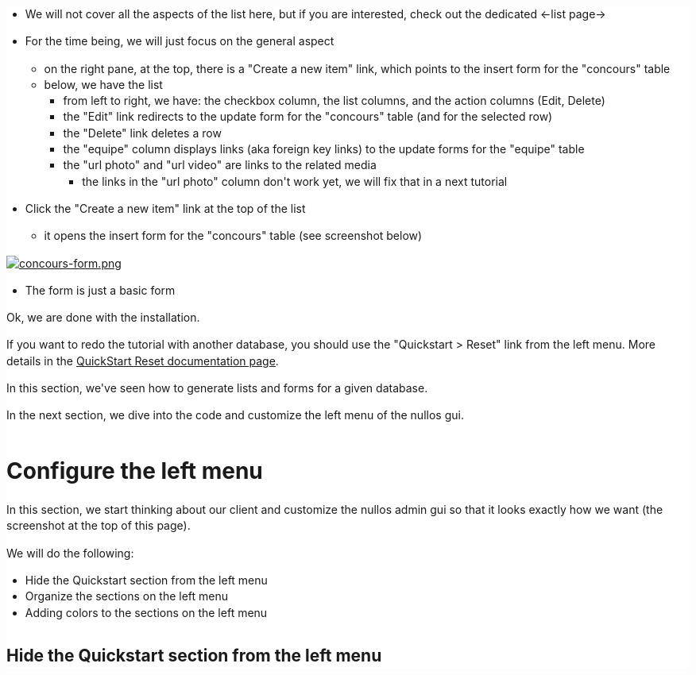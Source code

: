 

- We will not cover all the aspects of the list here, but if you are interested, check out the dedicated <-list page->
- For the time being, we will just focus on the general aspect
    - on the right pane, at the top, there is a "Create a new item" link, which points to the insert form for the "concours" table
    - below, we have the list
        - from left to right, we have: the checkbox column, the list columns, and the action columns (Edit, Delete)
        - the "Edit" link redirects to the update form for the "concours" table (and for the selected row)
        - the "Delete" link deletes a row
        - the "equipe" column displays links (aka foreign key links) to the update forms for the "equipe" table
        - the "url photo" and "url video" are links to the related media
            - the links in the "url photo" column don't work yet, we will fix that in a next tutorial            

- Click the "Create a new item" link at the top of the list
    - it opens the insert form for the "concours" table (see screenshot below)


[![concours-form.png](https://s19.postimg.org/wh0f3uvhf/concours_form.png)](https://postimg.org/image/sxehe1srj/)


- The form is just a basic form



Ok, we are done with the installation.


If you want to redo the tutorial with another database, you should use the "Quickstart > Reset" link from the left menu.
More details in the [QuickStart Reset documentation page](https://github.com/lingtalfi/nullos-admin/tree/master/doc/official/modules/quickstart-module/reset-page.md).



In this section, we've seen how to generate lists and forms for a given database.

In the next section, we dive into the code and customize the left menu of the nullos gui.



Configure the left menu
==================================

In this section, we start thinking about our client and customize the nullos admin gui so that it looks exactly how we want (the screenshot at the top of this page).

We will do the following:

- Hide the Quickstart section from the left menu
- Organize the sections on the left menu
- Adding colors to the sections on the left menu





Hide the Quickstart section from the left menu
-------------------------------------------------
